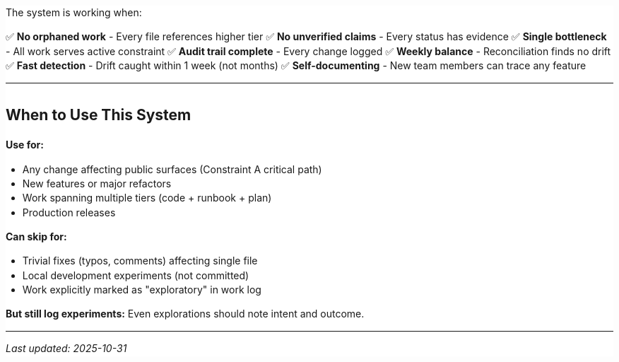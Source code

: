 The system is working when:

✅ **No orphaned work** - Every file references higher tier
✅ **No unverified claims** - Every status has evidence
✅ **Single bottleneck** - All work serves active constraint
✅ **Audit trail complete** - Every change logged
✅ **Weekly balance** - Reconciliation finds no drift
✅ **Fast detection** - Drift caught within 1 week (not months)
✅ **Self-documenting** - New team members can trace any feature

---

## When to Use This System

**Use for:**
- Any change affecting public surfaces (Constraint A critical path)
- New features or major refactors
- Work spanning multiple tiers (code + runbook + plan)
- Production releases

**Can skip for:**
- Trivial fixes (typos, comments) affecting single file
- Local development experiments (not committed)
- Work explicitly marked as "exploratory" in work log

**But still log experiments:** Even explorations should note intent and outcome.

---

*Last updated: 2025-10-31*

